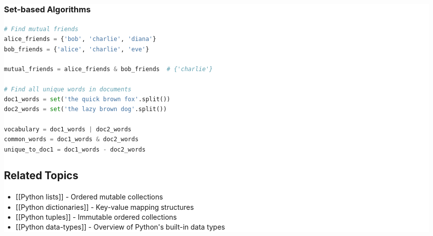 ### Set-based Algorithms
```python
# Find mutual friends
alice_friends = {'bob', 'charlie', 'diana'}
bob_friends = {'alice', 'charlie', 'eve'}

mutual_friends = alice_friends & bob_friends  # {'charlie'}

# Find all unique words in documents
doc1_words = set('the quick brown fox'.split())
doc2_words = set('the lazy brown dog'.split())

vocabulary = doc1_words | doc2_words
common_words = doc1_words & doc2_words
unique_to_doc1 = doc1_words - doc2_words
```

## Related Topics
- [[Python lists]] - Ordered mutable collections
- [[Python dictionaries]] - Key-value mapping structures
- [[Python tuples]] - Immutable ordered collections
- [[Python data-types]] - Overview of Python's built-in data types